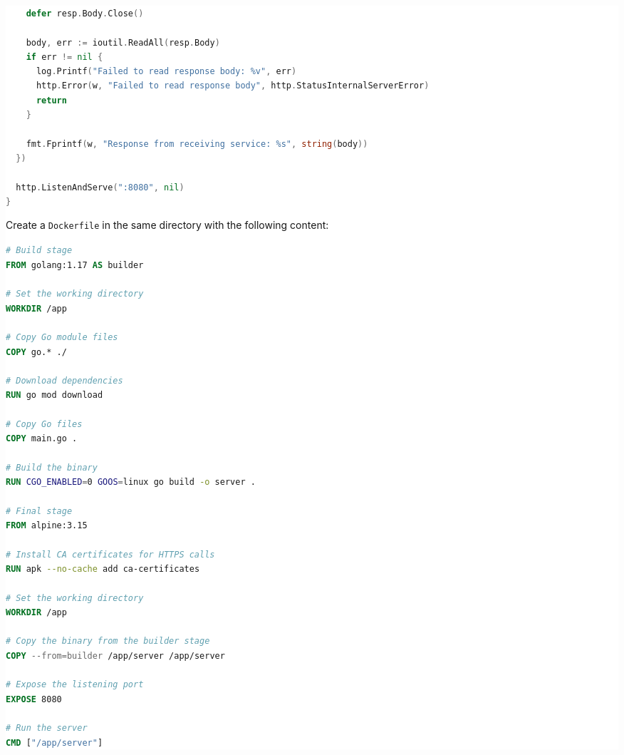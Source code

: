 ```go
    defer resp.Body.Close()

    body, err := ioutil.ReadAll(resp.Body)
    if err != nil {
      log.Printf("Failed to read response body: %v", err)
      http.Error(w, "Failed to read response body", http.StatusInternalServerError)
      return
    }

    fmt.Fprintf(w, "Response from receiving service: %s", string(body))
  })

  http.ListenAndServe(":8080", nil)
}
```

Create a `Dockerfile` in the same directory with the following content:

```dockerfile
# Build stage
FROM golang:1.17 AS builder

# Set the working directory
WORKDIR /app

# Copy Go module files
COPY go.* ./

# Download dependencies
RUN go mod download

# Copy Go files
COPY main.go .

# Build the binary
RUN CGO_ENABLED=0 GOOS=linux go build -o server .

# Final stage
FROM alpine:3.15

# Install CA certificates for HTTPS calls
RUN apk --no-cache add ca-certificates

# Set the working directory
WORKDIR /app

# Copy the binary from the builder stage
COPY --from=builder /app/server /app/server

# Expose the listening port
EXPOSE 8080

# Run the server
CMD ["/app/server"]
```
